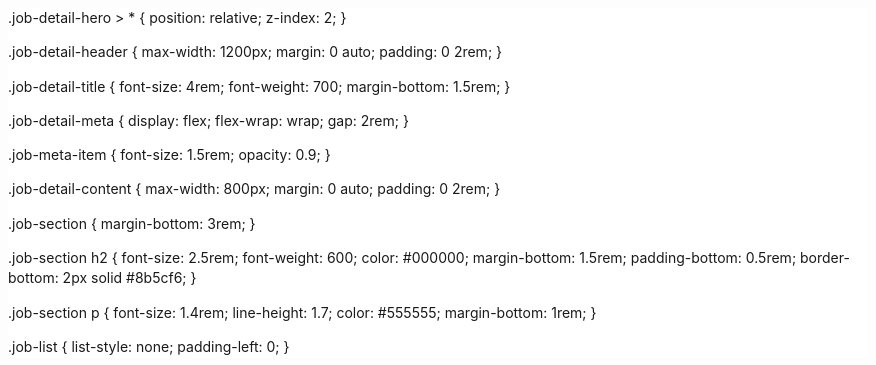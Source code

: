 
.job-detail-hero > * {
  position: relative;
  z-index: 2;
}

.job-detail-header {
  max-width: 1200px;
  margin: 0 auto;
  padding: 0 2rem;
}

.job-detail-title {
  font-size: 4rem;
  font-weight: 700;
  margin-bottom: 1.5rem;
}

.job-detail-meta {
  display: flex;
  flex-wrap: wrap;
  gap: 2rem;
}

.job-meta-item {
  font-size: 1.5rem;
  opacity: 0.9;
}

.job-detail-content {
  max-width: 800px;
  margin: 0 auto;
  padding: 0 2rem;
}

.job-section {
  margin-bottom: 3rem;
}

.job-section h2 {
  font-size: 2.5rem;
  font-weight: 600;
  color: #000000;
  margin-bottom: 1.5rem;
  padding-bottom: 0.5rem;
  border-bottom: 2px solid #8b5cf6;
}

.job-section p {
  font-size: 1.4rem;
  line-height: 1.7;
  color: #555555;
  margin-bottom: 1rem;
}

.job-list {
  list-style: none;
  padding-left: 0;
}
